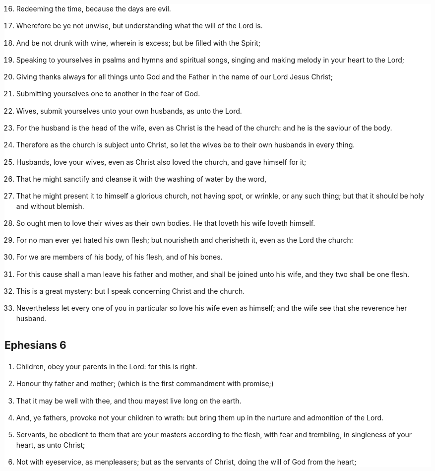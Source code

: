 16. Redeeming the time, because the days are evil.

17. Wherefore be ye not unwise, but understanding what the will of the Lord is.

18. And be not drunk with wine, wherein is excess; but be filled with the Spirit;

19. Speaking to yourselves in psalms and hymns and spiritual songs, singing and making melody in your heart to the Lord;

20. Giving thanks always for all things unto God and the Father in the name of our Lord Jesus Christ;

21. Submitting yourselves one to another in the fear of God.

22. Wives, submit yourselves unto your own husbands, as unto the Lord.

23. For the husband is the head of the wife, even as Christ is the head of the church: and he is the saviour of the body.

24. Therefore as the church is subject unto Christ, so let the wives be to their own husbands in every thing.

25. Husbands, love your wives, even as Christ also loved the church, and gave himself for it;

26. That he might sanctify and cleanse it with the washing of water by the word,

27. That he might present it to himself a glorious church, not having spot, or wrinkle, or any such thing; but that it should be holy and without blemish.

28. So ought men to love their wives as their own bodies. He that loveth his wife loveth himself.

29. For no man ever yet hated his own flesh; but nourisheth and cherisheth it, even as the Lord the church:

30. For we are members of his body, of his flesh, and of his bones.

31. For this cause shall a man leave his father and mother, and shall be joined unto his wife, and they two shall be one flesh.

32. This is a great mystery: but I speak concerning Christ and the church.

33. Nevertheless let every one of you in particular so love his wife even as himself; and the wife see that she reverence her husband. 

## Ephesians 6

1. Children, obey your parents in the Lord: for this is right.

2. Honour thy father and mother; (which is the first commandment with promise;)

3. That it may be well with thee, and thou mayest live long on the earth.

4. And, ye fathers, provoke not your children to wrath: but bring them up in the nurture and admonition of the Lord.

5. Servants, be obedient to them that are your masters according to the flesh, with fear and trembling, in singleness of your heart, as unto Christ;

6. Not with eyeservice, as menpleasers; but as the servants of Christ, doing the will of God from the heart;
